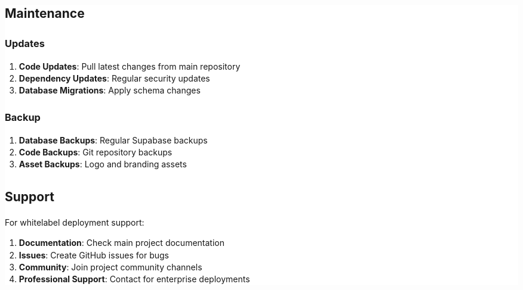 ## Maintenance

### Updates

1. **Code Updates**: Pull latest changes from main repository
2. **Dependency Updates**: Regular security updates
3. **Database Migrations**: Apply schema changes

### Backup

1. **Database Backups**: Regular Supabase backups
2. **Code Backups**: Git repository backups
3. **Asset Backups**: Logo and branding assets

## Support

For whitelabel deployment support:

1. **Documentation**: Check main project documentation
2. **Issues**: Create GitHub issues for bugs
3. **Community**: Join project community channels
4. **Professional Support**: Contact for enterprise deployments
